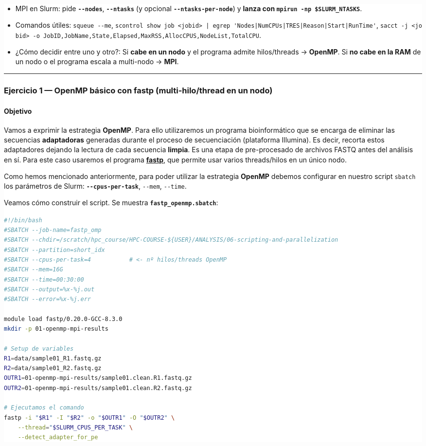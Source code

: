* MPI en Slurm: pide **`--nodes`**, **`--ntasks`** (y opcional **`--ntasks-per-node`**) y **lanza con `mpirun -np $SLURM_NTASKS`**.

* Comandos útiles:
  `squeue --me`,
  `scontrol show job <jobid> | egrep 'Nodes|NumCPUs|TRES|Reason|Start|RunTime'`,
  `sacct -j <jobid> -o JobID,JobName,State,Elapsed,MaxRSS,AllocCPUS,NodeList,TotalCPU`.

* ¿Cómo decidir entre uno y otro?:
  Si **cabe en un nodo** y el programa admite hilos/threads → **OpenMP**.
  Si **no cabe en la RAM** de un nodo o el programa escala a multi-nodo → **MPI**.

---

### Ejercicio 1 — OpenMP básico con **fastp** (multi-hilo/thread en un nodo)

#### Objetivo

Vamos a exprimir la estrategia **OpenMP**. Para ello utilizaremos un programa bioinformático que se encarga de eliminar las secuencias **adaptadoras** generadas durante el proceso de secuenciación (plataforma Illumina). Es decir, recorta estos adaptadores dejando la lectura de cada secuencia **limpia**. Es una etapa de pre-procesado de archivos FASTQ antes del análisis en sí. Para este caso usaremos el programa [**fastp**](https://github.com/OpenGene/fastp), que permite usar varios threads/hilos en un único nodo.

Como hemos mencionado anteriormente, para poder utilizar la estrategia **OpenMP** debemos configurar en nuestro script `sbatch` los parámetros de Slurm: **`--cpus-per-task`**, `--mem`, `--time`.

Veamos cómo construir el script. Se muestra **`fastp_openmp.sbatch`**:

```bash
#!/bin/bash
#SBATCH --job-name=fastp_omp
#SBATCH --chdir=/scratch/hpc_course/HPC-COURSE-${USER}/ANALYSIS/06-scripting-and-parallelization
#SBATCH --partition=short_idx
#SBATCH --cpus-per-task=4           # <- nº hilos/threads OpenMP
#SBATCH --mem=16G
#SBATCH --time=00:30:00
#SBATCH --output=%x-%j.out
#SBATCH --error=%x-%j.err

module load fastp/0.20.0-GCC-8.3.0
mkdir -p 01-openmp-mpi-results

# Setup de variables
R1=data/sample01_R1.fastq.gz
R2=data/sample01_R2.fastq.gz
OUTR1=01-openmp-mpi-results/sample01.clean.R1.fastq.gz
OUTR2=01-openmp-mpi-results/sample01.clean.R2.fastq.gz

# Ejecutamos el comando
fastp -i "$R1" -I "$R2" -o "$OUTR1" -O "$OUTR2" \
    --thread="$SLURM_CPUS_PER_TASK" \
    --detect_adapter_for_pe
```
